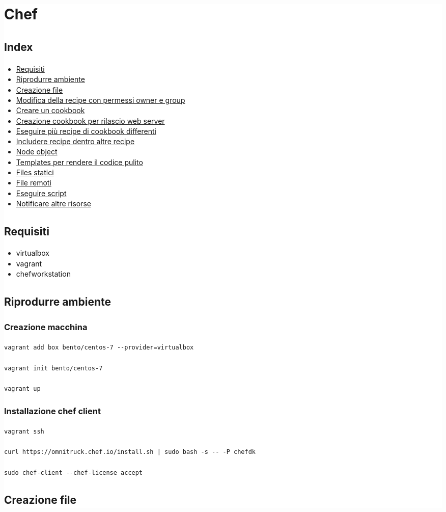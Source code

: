 # Chef

## Index

- [Requisiti](#Requisiti)
- [Riprodurre ambiente](#Riprodurre-ambiente)
- [Creazione file](#Creazione-file)
- [Modifica della recipe con permessi owner e group](#Modifica-della-recipe-con-permessi-owner-e-group)
- [Creare un cookbook](#Creare-un-cookbook)
- [Creazione cookbook per rilascio web server](#Creazione-cookbook-per-rilascio-web-server)
- [Eseguire più recipe di cookbook differenti](#Eseguire-più-recipe-di-cookbook-differenti)
- [Includere recipe dentro altre recipe](#Includere-recipe-dentro-altre-recipe)
- [Node object](#Node-object)
- [Templates per rendere il codice pulito](#Templates-per-rendere-il-codice-pulito)
- [Files statici](#Files-statici)
- [File remoti](#File-remoti)
- [Eseguire script](#Eseguire-script)
- [Notificare altre risorse](#Notificare-altre-risorse)

## Requisiti

- virtualbox
- vagrant
- chefworkstation

## Riprodurre ambiente

### Creazione macchina

```
vagrant add box bento/centos-7 --provider=virtualbox

vagrant init bento/centos-7

vagrant up
```

### Installazione chef client

```
vagrant ssh

curl https://omnitruck.chef.io/install.sh | sudo bash -s -- -P chefdk

sudo chef-client --chef-license accept
```

## Creazione file
